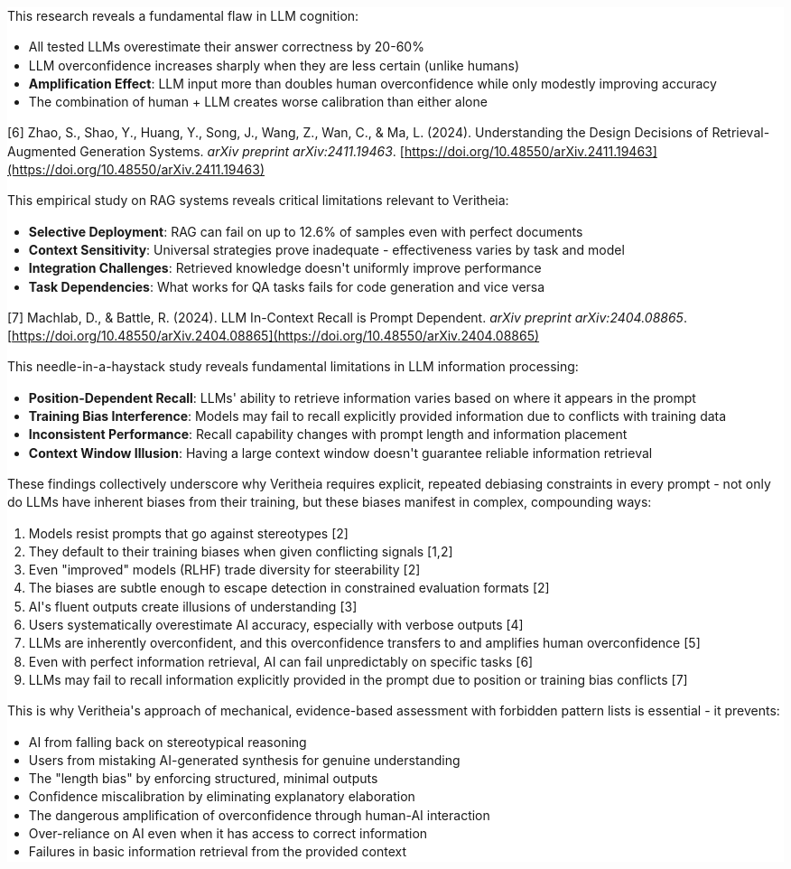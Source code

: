This research reveals a fundamental flaw in LLM cognition:
- All tested LLMs overestimate their answer correctness by 20-60%
- LLM overconfidence increases sharply when they are less certain (unlike humans)
- **Amplification Effect**: LLM input more than doubles human overconfidence while only modestly improving accuracy
- The combination of human + LLM creates worse calibration than either alone

[6] Zhao, S., Shao, Y., Huang, Y., Song, J., Wang, Z., Wan, C., & Ma, L. (2024). Understanding the Design Decisions of Retrieval-Augmented Generation Systems. *arXiv preprint arXiv:2411.19463*. [https://doi.org/10.48550/arXiv.2411.19463](https://doi.org/10.48550/arXiv.2411.19463)

This empirical study on RAG systems reveals critical limitations relevant to Veritheia:
- **Selective Deployment**: RAG can fail on up to 12.6% of samples even with perfect documents
- **Context Sensitivity**: Universal strategies prove inadequate - effectiveness varies by task and model
- **Integration Challenges**: Retrieved knowledge doesn't uniformly improve performance
- **Task Dependencies**: What works for QA tasks fails for code generation and vice versa

[7] Machlab, D., & Battle, R. (2024). LLM In-Context Recall is Prompt Dependent. *arXiv preprint arXiv:2404.08865*. [https://doi.org/10.48550/arXiv.2404.08865](https://doi.org/10.48550/arXiv.2404.08865)

This needle-in-a-haystack study reveals fundamental limitations in LLM information processing:
- **Position-Dependent Recall**: LLMs' ability to retrieve information varies based on where it appears in the prompt
- **Training Bias Interference**: Models may fail to recall explicitly provided information due to conflicts with training data
- **Inconsistent Performance**: Recall capability changes with prompt length and information placement
- **Context Window Illusion**: Having a large context window doesn't guarantee reliable information retrieval

These findings collectively underscore why Veritheia requires explicit, repeated debiasing constraints in every prompt - not only do LLMs have inherent biases from their training, but these biases manifest in complex, compounding ways:
1. Models resist prompts that go against stereotypes [2]
2. They default to their training biases when given conflicting signals [1,2]
3. Even "improved" models (RLHF) trade diversity for steerability [2]
4. The biases are subtle enough to escape detection in constrained evaluation formats [2]
5. AI's fluent outputs create illusions of understanding [3]
6. Users systematically overestimate AI accuracy, especially with verbose outputs [4]
7. LLMs are inherently overconfident, and this overconfidence transfers to and amplifies human overconfidence [5]
8. Even with perfect information retrieval, AI can fail unpredictably on specific tasks [6]
9. LLMs may fail to recall information explicitly provided in the prompt due to position or training bias conflicts [7]

This is why Veritheia's approach of mechanical, evidence-based assessment with forbidden pattern lists is essential - it prevents:
- AI from falling back on stereotypical reasoning
- Users from mistaking AI-generated synthesis for genuine understanding
- The "length bias" by enforcing structured, minimal outputs
- Confidence miscalibration by eliminating explanatory elaboration
- The dangerous amplification of overconfidence through human-AI interaction
- Over-reliance on AI even when it has access to correct information
- Failures in basic information retrieval from the provided context
